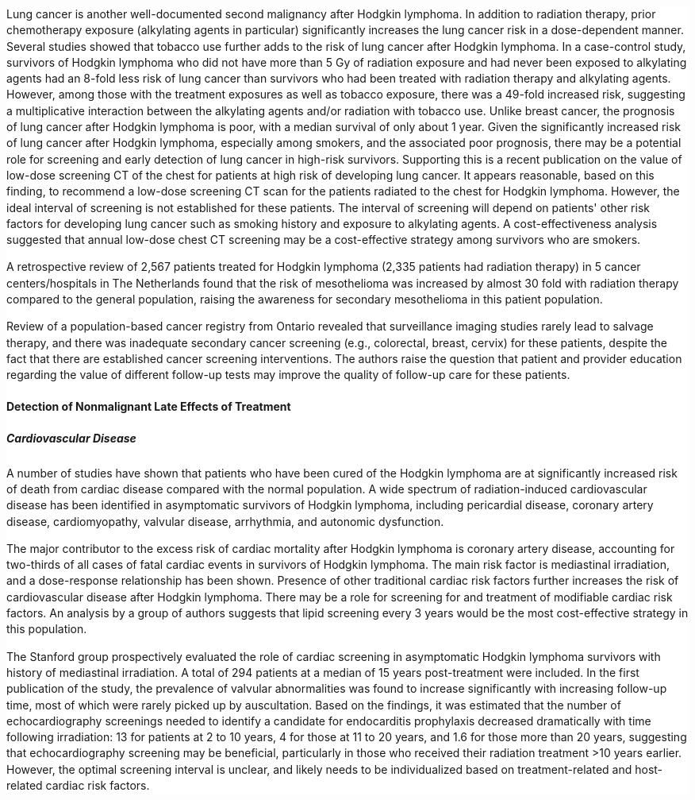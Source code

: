 Lung cancer is another well-documented second malignancy after Hodgkin lymphoma. In addition to radiation therapy, prior chemotherapy exposure (alkylating agents in particular) significantly increases the lung cancer risk in a dose-dependent manner. Several studies showed that tobacco use further adds to the risk of lung cancer after Hodgkin lymphoma. In a case-control study, survivors of Hodgkin lymphoma who did not have more than 5 Gy of radiation exposure and had never been exposed to alkylating agents had an 8-fold less risk of lung cancer than survivors who had been treated with radiation therapy and alkylating agents. However, among those with the treatment exposures as well as tobacco exposure, there was a 49-fold increased risk, suggesting a multiplicative interaction between the alkylating agents and/or radiation with tobacco use. Unlike breast cancer, the prognosis of lung cancer after Hodgkin lymphoma is poor, with a median survival of only about 1 year. Given the significantly increased risk of lung cancer after Hodgkin lymphoma, especially among smokers, and the associated poor prognosis, there may be a potential role for screening and early detection of lung cancer in high-risk survivors. Supporting this is a recent publication on the value of low-dose screening CT of the chest for patients at high risk of developing lung cancer. It appears reasonable, based on this finding, to recommend a low-dose screening CT scan for the patients radiated to the chest for Hodgkin lymphoma. However, the ideal interval of screening is not established for these patients. The interval of screening will depend on patients' other risk factors for developing lung cancer such as smoking history and exposure to alkylating agents. A cost-effectiveness analysis suggested that annual low-dose chest CT screening may be a cost-effective strategy among survivors who are smokers. 


A retrospective review of 2,567 patients treated for Hodgkin lymphoma (2,335 patients had radiation therapy) in 5 cancer centers/hospitals in The Netherlands found that the risk of mesothelioma was increased by almost 30 fold with radiation therapy compared to the general population, raising the awareness for secondary mesothelioma in this patient population. 


Review of a population-based cancer registry from Ontario revealed that surveillance imaging studies rarely lead to salvage therapy, and there was inadequate secondary cancer screening (e.g., colorectal, breast, cervix) for these patients, despite the fact that there are established cancer screening interventions. The authors raise the question that patient and provider education regarding the value of different follow-up tests may improve the quality of follow-up care for these patients. 


####  Detection of Nonmalignant Late Effects of Treatment 


#####  Cardiovascular Disease 


A number of studies have shown that patients who have been cured of the Hodgkin lymphoma are at significantly increased risk of death from cardiac disease compared with the normal population. A wide spectrum of radiation-induced cardiovascular disease has been identified in asymptomatic survivors of Hodgkin lymphoma, including pericardial disease, coronary artery disease, cardiomyopathy, valvular disease, arrhythmia, and autonomic dysfunction. 


The major contributor to the excess risk of cardiac mortality after Hodgkin lymphoma is coronary artery disease, accounting for two-thirds of all cases of fatal cardiac events in survivors of Hodgkin lymphoma. The main risk factor is mediastinal irradiation, and a dose-response relationship has been shown. Presence of other traditional cardiac risk factors further increases the risk of cardiovascular disease after Hodgkin lymphoma. There may be a role for screening for and treatment of modifiable cardiac risk factors. An analysis by a group of authors suggests that lipid screening every 3 years would be the most cost-effective strategy in this population. 


The Stanford group prospectively evaluated the role of cardiac screening in asymptomatic Hodgkin lymphoma survivors with history of mediastinal irradiation. A total of 294 patients at a median of 15 years post-treatment were included. In the first publication of the study, the prevalence of valvular abnormalities was found to increase significantly with increasing follow-up time, most of which were rarely picked up by auscultation. Based on the findings, it was estimated that the number of echocardiography screenings needed to identify a candidate for endocarditis prophylaxis decreased dramatically with time following irradiation: 13 for patients at 2 to 10 years, 4 for those at 11 to 20 years, and 1.6 for those more than 20 years, suggesting that echocardiography screening may be beneficial, particularly in those who received their radiation treatment >10 years earlier. However, the optimal screening interval is unclear, and likely needs to be individualized based on treatment-related and host-related cardiac risk factors. 
